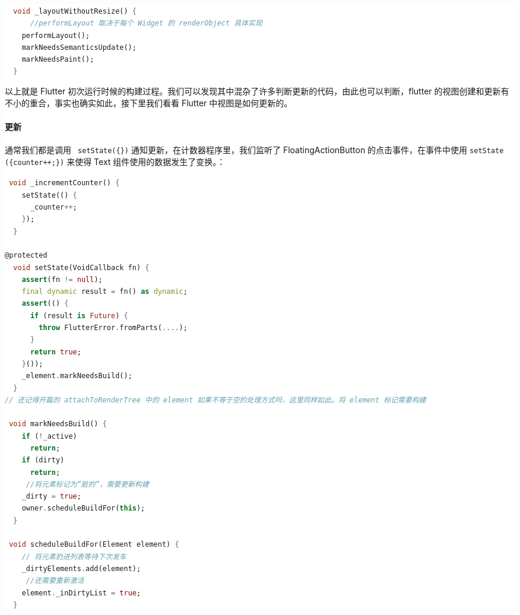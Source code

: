 ```dart
  void _layoutWithoutResize() {
      //performLayout 取决于每个 Widget 的 renderObject 具体实现
    performLayout();
    markNeedsSemanticsUpdate();
    markNeedsPaint();
  }

```

以上就是 Flutter 初次运行时候的构建过程。我们可以发现其中混杂了许多判断更新的代码，由此也可以判断，flutter 的视图创建和更新有不小的重合，事实也确实如此，接下里我们看看 Flutter 中视图是如何更新的。

#### 更新

通常我们都是调用 ` setState({})` 通知更新，在计数器程序里，我们监听了 FloatingActionButton 的点击事件，在事件中使用 `setState({counter++;})` 来使得 Text 组件使用的数据发生了变换。：

```dart
 void _incrementCounter() {
    setState(() {
      _counter++;
    });
  }
  
@protected
  void setState(VoidCallback fn) {
    assert(fn != null);
    final dynamic result = fn() as dynamic;
    assert(() {
      if (result is Future) {
        throw FlutterError.fromParts(....);
      }
      return true;
    }());
    _element.markNeedsBuild();
  }
// 还记得开篇的 attachToRenderTree 中的 element 如果不等于空的处理方式吗，这里同样如此。将 element 标记需要构建

 void markNeedsBuild() {
    if (!_active)
      return;
    if (dirty)
      return;
     //将元素标记为“脏的”，需要更新构建
    _dirty = true;
    owner.scheduleBuildFor(this);
  }

 void scheduleBuildFor(Element element) {
 	// 将元素扔进列表等待下次发车
    _dirtyElements.add(element);
     //还需要重新激活
    element._inDirtyList = true;
  }

```
